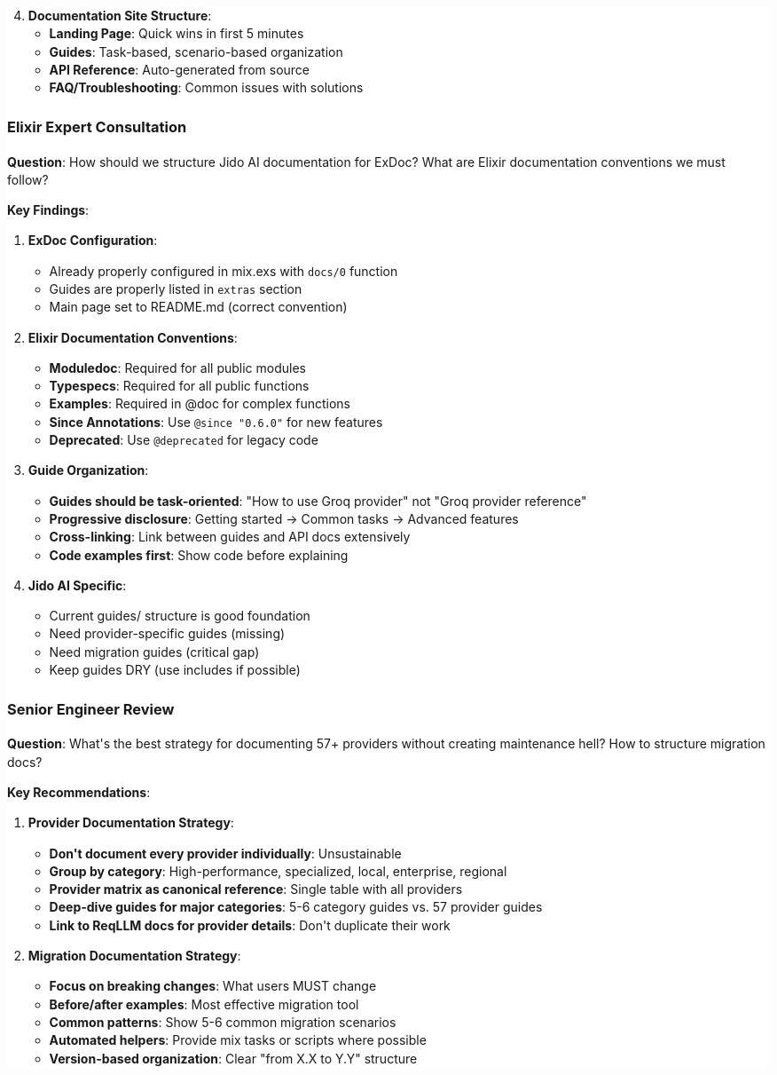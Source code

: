 4. **Documentation Site Structure**:
   - **Landing Page**: Quick wins in first 5 minutes
   - **Guides**: Task-based, scenario-based organization
   - **API Reference**: Auto-generated from source
   - **FAQ/Troubleshooting**: Common issues with solutions

### Elixir Expert Consultation

**Question**: How should we structure Jido AI documentation for ExDoc? What are Elixir documentation conventions we must follow?

**Key Findings**:
1. **ExDoc Configuration**:
   - Already properly configured in mix.exs with `docs/0` function
   - Guides are properly listed in `extras` section
   - Main page set to README.md (correct convention)

2. **Elixir Documentation Conventions**:
   - **Moduledoc**: Required for all public modules
   - **Typespecs**: Required for all public functions
   - **Examples**: Required in @doc for complex functions
   - **Since Annotations**: Use `@since "0.6.0"` for new features
   - **Deprecated**: Use `@deprecated` for legacy code

3. **Guide Organization**:
   - **Guides should be task-oriented**: "How to use Groq provider" not "Groq provider reference"
   - **Progressive disclosure**: Getting started → Common tasks → Advanced features
   - **Cross-linking**: Link between guides and API docs extensively
   - **Code examples first**: Show code before explaining

4. **Jido AI Specific**:
   - Current guides/ structure is good foundation
   - Need provider-specific guides (missing)
   - Need migration guides (critical gap)
   - Keep guides DRY (use includes if possible)

### Senior Engineer Review

**Question**: What's the best strategy for documenting 57+ providers without creating maintenance hell? How to structure migration docs?

**Key Recommendations**:
1. **Provider Documentation Strategy**:
   - **Don't document every provider individually**: Unsustainable
   - **Group by category**: High-performance, specialized, local, enterprise, regional
   - **Provider matrix as canonical reference**: Single table with all providers
   - **Deep-dive guides for major categories**: 5-6 category guides vs. 57 provider guides
   - **Link to ReqLLM docs for provider details**: Don't duplicate their work

2. **Migration Documentation Strategy**:
   - **Focus on breaking changes**: What users MUST change
   - **Before/after examples**: Most effective migration tool
   - **Common patterns**: Show 5-6 common migration scenarios
   - **Automated helpers**: Provide mix tasks or scripts where possible
   - **Version-based organization**: Clear "from X.X to Y.Y" structure
